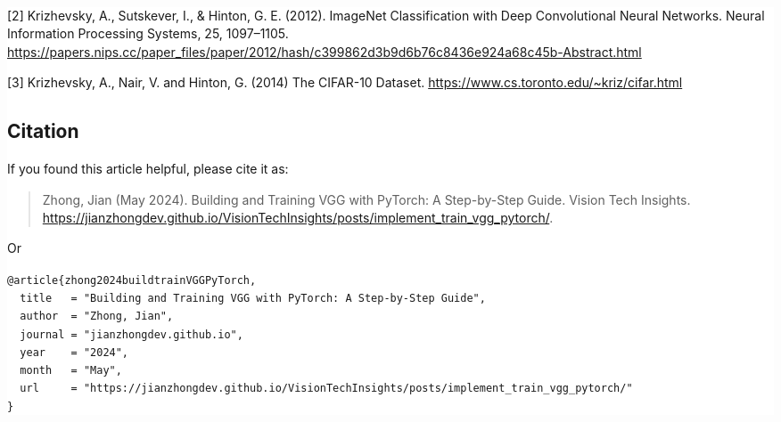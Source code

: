 [2] Krizhevsky, A., Sutskever, I., & Hinton, G. E. (2012). ImageNet Classification with Deep Convolutional Neural Networks. Neural Information Processing Systems, 25, 1097–1105. https://papers.nips.cc/paper_files/paper/2012/hash/c399862d3b9d6b76c8436e924a68c45b-Abstract.html

[3] Krizhevsky, A., Nair, V. and Hinton, G. (2014) The CIFAR-10 Dataset. https://www.cs.toronto.edu/~kriz/cifar.html

## Citation

If you found this article helpful, please cite it as:
> Zhong, Jian (May 2024). Building and Training VGG with PyTorch: A Step-by-Step Guide. Vision Tech Insights. https://jianzhongdev.github.io/VisionTechInsights/posts/implement_train_vgg_pytorch/.

Or

```html
@article{zhong2024buildtrainVGGPyTorch,
  title   = "Building and Training VGG with PyTorch: A Step-by-Step Guide",
  author  = "Zhong, Jian",
  journal = "jianzhongdev.github.io",
  year    = "2024",
  month   = "May",
  url     = "https://jianzhongdev.github.io/VisionTechInsights/posts/implement_train_vgg_pytorch/"
}
```



